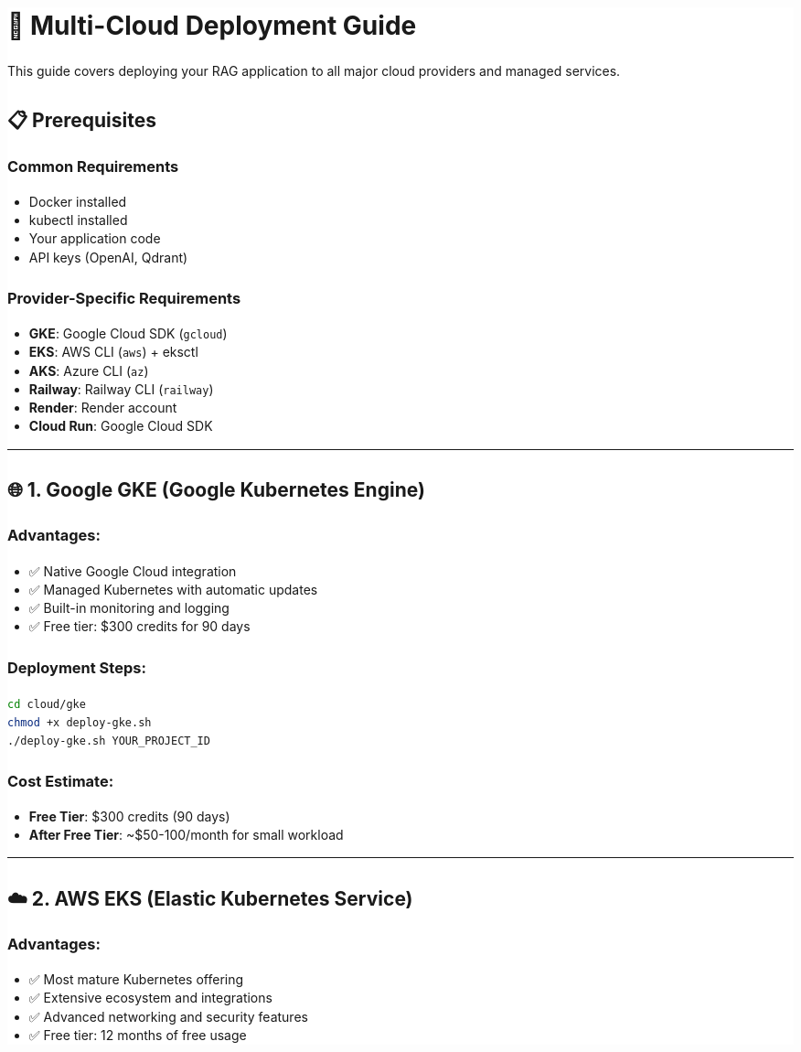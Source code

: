 # 🚀 Multi-Cloud Deployment Guide

This guide covers deploying your RAG application to all major cloud providers and managed services.

## 📋 **Prerequisites**

### **Common Requirements**
- Docker installed
- kubectl installed
- Your application code
- API keys (OpenAI, Qdrant)

### **Provider-Specific Requirements**
- **GKE**: Google Cloud SDK (`gcloud`)
- **EKS**: AWS CLI (`aws`) + eksctl
- **AKS**: Azure CLI (`az`)
- **Railway**: Railway CLI (`railway`)
- **Render**: Render account
- **Cloud Run**: Google Cloud SDK

---

## 🌐 **1. Google GKE (Google Kubernetes Engine)**

### **Advantages:**
- ✅ Native Google Cloud integration
- ✅ Managed Kubernetes with automatic updates
- ✅ Built-in monitoring and logging
- ✅ Free tier: $300 credits for 90 days

### **Deployment Steps:**
```bash
cd cloud/gke
chmod +x deploy-gke.sh
./deploy-gke.sh YOUR_PROJECT_ID
```

### **Cost Estimate:**
- **Free Tier**: $300 credits (90 days)
- **After Free Tier**: ~$50-100/month for small workload

---

## ☁️ **2. AWS EKS (Elastic Kubernetes Service)**

### **Advantages:**
- ✅ Most mature Kubernetes offering
- ✅ Extensive ecosystem and integrations
- ✅ Advanced networking and security features
- ✅ Free tier: 12 months of free usage
